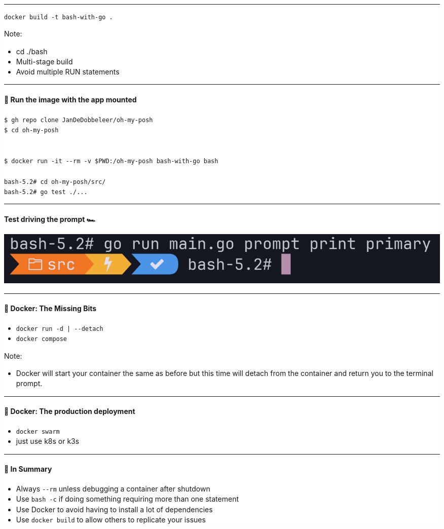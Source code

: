  ---

```text
docker build -t bash-with-go .
```

Note:

* cd ./bash
* Multi-stage build
* Avoid multiple RUN statements

---

#### 🏃 Run the image with the app mounted

```text
$ gh repo clone JanDeDobbeleer/oh-my-posh
$ cd oh-my-posh


$ docker run -it --rm -v $PWD:/oh-my-posh bash-with-go bash

bash-5.2# cd oh-my-posh/src/
bash-5.2# go test ./...
```

---

#### Test driving the prompt 🏎️

![oh-my-posh prompt](img/oh-my-posh.png)

---

#### 🔎 Docker: The Missing Bits

* `docker run -d | --detach`
* `docker compose`

Note:

* Docker will start your container the same as before but this time will detach
  from the container and return you to the terminal prompt.

---

#### 🚀 Docker: The production deployment

* `docker swarm`
* just use k8s or k3s

---

#### 🏁 In Summary

* Always `--rm` unless debugging a container after shutdown
* Use `bash -c` if doing something requiring more than one statement
* Use Docker to avoid having to install a lot of dependencies
* Use `docker build` to allow others to replicate your issues
